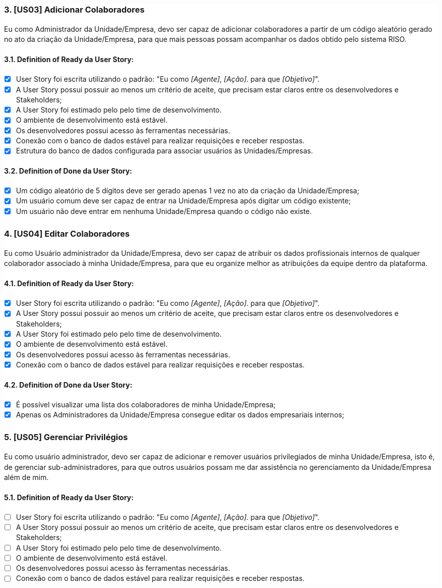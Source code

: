 ### **3. [US03] Adicionar Colaboradores**

Eu como Administrador da Unidade/Empresa, devo ser capaz de adicionar colaboradores a partir de um código aleatório gerado no ato da criação da Unidade/Empresa, para que mais pessoas possam acompanhar os dados obtido pelo sistema RISO.

#### **3.1. Definition of Ready da User Story:**
- [x] User Story foi escrita utilizando o padrão: "Eu como _[Agente]_, _[Ação]_. para que _[Objetivo]_".
- [x] A User Story possui possuir ao menos um critério de aceite, que precisam estar claros entre os desenvolvedores e Stakeholders;
- [x] A User Story foi estimado pelo pelo time de desenvolvimento.
- [x] O ambiente de desenvolvimento está estável.
- [x] Os desenvolvedores possui acesso às ferramentas necessárias.
- [x] Conexão com o banco de dados estável para realizar requisições e receber respostas.
- [x] Estrutura do banco de dados configurada para associar usuários às Unidades/Empresas.

#### **3.2. Definition of Done da User Story:**

- [x] Um código aleatório de 5 dígitos deve ser gerado apenas 1 vez no ato da criação da Unidade/Empresa;
- [x] Um usuário comum deve ser capaz de entrar na Unidade/Empresa após digitar um código existente;
- [x] Um usuário não deve entrar em nenhuma Unidade/Empresa quando o código não existe.

### **4. [US04] Editar Colaboradores**

Eu como Usuário administrador da Unidade/Empresa, devo ser capaz de atribuir os dados profissionais internos de qualquer colaborador associado à minha Unidade/Empresa, para que eu organize melhor as atribuições da equipe dentro da plataforma.

#### **4.1. Definition of Ready da User Story:**
- [x] User Story foi escrita utilizando o padrão: "Eu como _[Agente]_, _[Ação]_. para que _[Objetivo]_".
- [x] A User Story possui possuir ao menos um critério de aceite, que precisam estar claros entre os desenvolvedores e Stakeholders;
- [x] A User Story foi estimado pelo pelo time de desenvolvimento.
- [x] O ambiente de desenvolvimento está estável.
- [x] Os desenvolvedores possui acesso às ferramentas necessárias.
- [x] Conexão com o banco de dados estável para realizar requisições e receber respostas.

#### **4.2. Definition of Done da User Story:**

- [x] É possível visualizar uma lista dos colaboradores de minha Unidade/Empresa;
- [x] Apenas os Administradores da Unidade/Empresa consegue editar os dados empresariais internos;

### **5. [US05] Gerenciar Privilégios**

Eu como usuário administrador, devo ser capaz de adicionar e remover usuários privilegiados de minha Unidade/Empresa, isto é, de gerenciar sub-administradores, para que outros usuários possam me dar assistência no gerenciamento da Unidade/Empresa além de mim.

#### **5.1. Definition of Ready da User Story:**
- [ ] User Story foi escrita utilizando o padrão: "Eu como _[Agente]_, _[Ação]_. para que _[Objetivo]_".
- [ ] A User Story possui possuir ao menos um critério de aceite, que precisam estar claros entre os desenvolvedores e Stakeholders;
- [ ] A User Story foi estimado pelo pelo time de desenvolvimento.
- [ ] O ambiente de desenvolvimento está estável.
- [ ] Os desenvolvedores possui acesso às ferramentas necessárias.
- [ ] Conexão com o banco de dados estável para realizar requisições e receber respostas.
